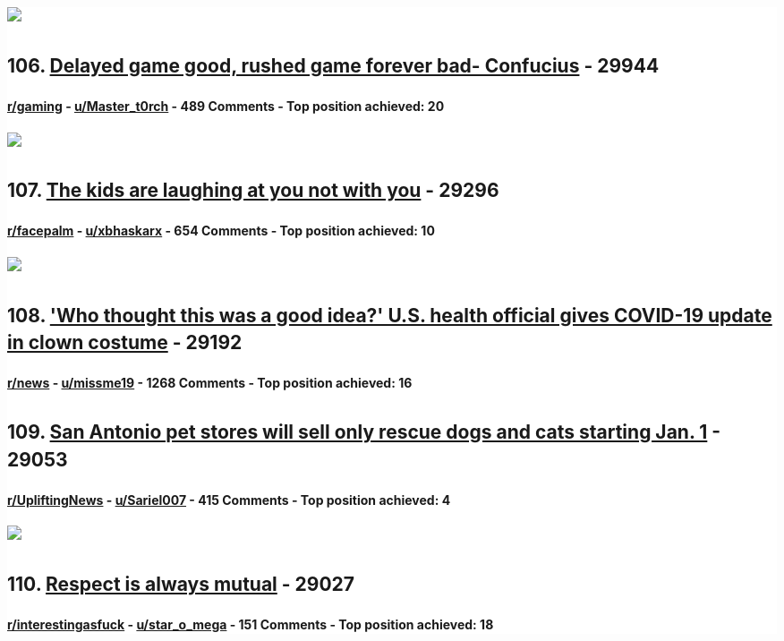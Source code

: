 <a href="https://i.redd.it/icos5kvc27w51.png"><img src="https://b.thumbs.redditmedia.com/4vnyRM3NkoGva2O0eT7dh8yi3LBIpslnJR1XRtxgcdE.jpg"></img></a>

## 106. [Delayed game good, rushed game forever bad- Confucius](http://reddit.com/r/gaming/comments/jknjjf/delayed_game_good_rushed_game_forever_bad/) - 29944
#### [r/gaming](http://reddit.com/r/gaming) - [u/Master_t0rch](http://reddit.com/u/Master_t0rch) - 489 Comments - Top position achieved: 20

<a href="https://gfycat.com/gleefulilliterateerin"><img src="https://b.thumbs.redditmedia.com/gcqKY-yUux5ZMQ8iCHTfNNMW2CN8cvbq6DX04-VUv-c.jpg"></img></a>

## 107. [The kids are laughing at you not with you](http://reddit.com/r/facepalm/comments/jkr1mu/the_kids_are_laughing_at_you_not_with_you/) - 29296
#### [r/facepalm](http://reddit.com/r/facepalm) - [u/xbhaskarx](http://reddit.com/u/xbhaskarx) - 654 Comments - Top position achieved: 10

<a href="https://i.redd.it/cud9gnoi46w51.jpg"><img src="https://b.thumbs.redditmedia.com/d4KNF5as4BGJSxJ4vPDlhr8zsrVKvS8mZ0mduVFyYXc.jpg"></img></a>

## 108. ['Who thought this was a good idea?' U.S. health official gives COVID-19 update in clown costume](http://reddit.com/r/news/comments/jl2kp8/who_thought_this_was_a_good_idea_us_health/) - 29192
#### [r/news](http://reddit.com/r/news) - [u/missme19](http://reddit.com/u/missme19) - 1268 Comments - Top position achieved: 16

## 109. [San Antonio pet stores will sell only rescue dogs and cats starting Jan. 1](http://reddit.com/r/UpliftingNews/comments/jl6zlv/san_antonio_pet_stores_will_sell_only_rescue_dogs/) - 29053
#### [r/UpliftingNews](http://reddit.com/r/UpliftingNews) - [u/Sariel007](http://reddit.com/u/Sariel007) - 415 Comments - Top position achieved: 4

<a href="https://www.expressnews.com/news/local/article/San-Antonio-pet-stores-will-sell-only-rescue-dogs-15685959.php"><img src="https://b.thumbs.redditmedia.com/mMDcydCgFj-EWxQLZAqwvfJ0zZqSMt30IiEe5v-1VwA.jpg"></img></a>

## 110. [Respect is always mutual](http://reddit.com/r/interestingasfuck/comments/jkryjk/respect_is_always_mutual/) - 29027
#### [r/interestingasfuck](http://reddit.com/r/interestingasfuck) - [u/star_o_mega](http://reddit.com/u/star_o_mega) - 151 Comments - Top position achieved: 18
